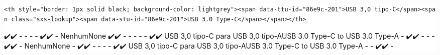     <th style="border: 1px solid black; background-color: lightgrey"><span data-ttu-id="86e9c-201">USB 3,0 tipo-C</span><span class="sxs-lookup"><span data-stu-id="86e9c-201">USB 3.0 Type-C</span></span></th>
  </tr>
  <tr style="border: 1px solid black;">
    <td style="text-align: center; vertical-align: middle; border: 1px solid black"><span data-ttu-id="86e9c-202">✔️</span><span class="sxs-lookup"><span data-stu-id="86e9c-202">✔️</span></span></td>
    <td style="text-align: center; vertical-align: middle; border: 1px solid black"> -</td>
    <td style="text-align: center; vertical-align: middle; border: 1px solid black"> -</td>
    <td style="text-align: center; vertical-align: middle; border: 1px solid black"> -</td>
    <td style="text-align: center; vertical-align: middle; border: 1px solid black"> -</td>
    <td style="text-align: center; vertical-align: middle; border: 1px solid black"><span data-ttu-id="86e9c-203">✔️</span><span class="sxs-lookup"><span data-stu-id="86e9c-203">✔️</span></span></td>
    <td style="text-align: center; vertical-align: middle; border: 1px solid black"> -</td>
    <td style="border: 1px solid black;"><span data-ttu-id="86e9c-204">Nenhum</span><span class="sxs-lookup"><span data-stu-id="86e9c-204">None</span></span></td>
</tr>
  <tr style="border: 1px solid black;">
    <td style="text-align: center; vertical-align: middle; border: 1px solid black"><span data-ttu-id="86e9c-205">✔️</span><span class="sxs-lookup"><span data-stu-id="86e9c-205">✔️</span></span></td>
    <td style="text-align: center; vertical-align: middle; border: 1px solid black"> -</td>
    <td style="text-align: center; vertical-align: middle; border: 1px solid black"> -</td>
    <td style="text-align: center; vertical-align: middle; border: 1px solid black"> -</td>
    <td style="text-align: center; vertical-align: middle; border: 1px solid black"> -</td>
    <td style="text-align: center; vertical-align: middle; border: 1px solid black"> -</td>
    <td style="text-align: center; vertical-align: middle; border: 1px solid black"><span data-ttu-id="86e9c-206">✔️</span><span class="sxs-lookup"><span data-stu-id="86e9c-206">✔️</span></span></td>
    <td style="border: 1px solid black;"><span data-ttu-id="86e9c-207">USB 3,0 tipo-C para USB 3,0 tipo-A</span><span class="sxs-lookup"><span data-stu-id="86e9c-207">USB 3.0 Type-C to USB 3.0 Type-A</span></span></td>
  </tr>
  <tr style="border: 1px solid black;">
    <td style="text-align: center; vertical-align: middle; border: 1px solid black"> -</td>
    <td style="text-align: center; vertical-align: middle; border: 1px solid black"><span data-ttu-id="86e9c-208">✔️</span><span class="sxs-lookup"><span data-stu-id="86e9c-208">✔️</span></span></td>
    <td style="text-align: center; vertical-align: middle; border: 1px solid black"> -</td>
    <td style="text-align: center; vertical-align: middle; border: 1px solid black"> -</td>
    <td style="text-align: center; vertical-align: middle; border: 1px solid black"> -</td>
    <td style="text-align: center; vertical-align: middle; border: 1px solid black"><span data-ttu-id="86e9c-209">✔️</span><span class="sxs-lookup"><span data-stu-id="86e9c-209">✔️</span></span></td>
    <td style="text-align: center; vertical-align: middle; border: 1px solid black"> -</td>
    <td style="border: 1px solid black;"><span data-ttu-id="86e9c-210">Nenhum</span><span class="sxs-lookup"><span data-stu-id="86e9c-210">None</span></span></td>
  </tr>
  <tr style="border: 1px solid black;">
    <td style="text-align: center; vertical-align: middle; border: 1px solid black"> -</td>
    <td style="text-align: center; vertical-align: middle; border: 1px solid black"><span data-ttu-id="86e9c-211">✔️</span><span class="sxs-lookup"><span data-stu-id="86e9c-211">✔️</span></span></td>
    <td style="text-align: center; vertical-align: middle; border: 1px solid black"> -</td>
    <td style="text-align: center; vertical-align: middle; border: 1px solid black"> -</td>
    <td style="text-align: center; vertical-align: middle; border: 1px solid black"> -</td>
    <td style="text-align: center; vertical-align: middle; border: 1px solid black"> -</td>
    <td style="text-align: center; vertical-align: middle; border: 1px solid black"><span data-ttu-id="86e9c-212">✔️</span><span class="sxs-lookup"><span data-stu-id="86e9c-212">✔️</span></span></td>
    <td style="border: 1px solid black;"><span data-ttu-id="86e9c-213">USB 3,0 tipo-C para USB 3,0 tipo-A</span><span class="sxs-lookup"><span data-stu-id="86e9c-213">USB 3.0 Type-C to USB 3.0 Type-A</span></span></td>
  </tr>
  <tr style="border: 1px solid black;">
    <td style="text-align: center; vertical-align: middle; border: 1px solid black"> -</td>
    <td style="text-align: center; vertical-align: middle; border: 1px solid black"> -</td>
    <td style="text-align: center; vertical-align: middle; border: 1px solid black"><span data-ttu-id="86e9c-214">✔️</span><span class="sxs-lookup"><span data-stu-id="86e9c-214">✔️</span></span></td>
    <td style="text-align: center; vertical-align: middle; border: 1px solid black"> -</td>